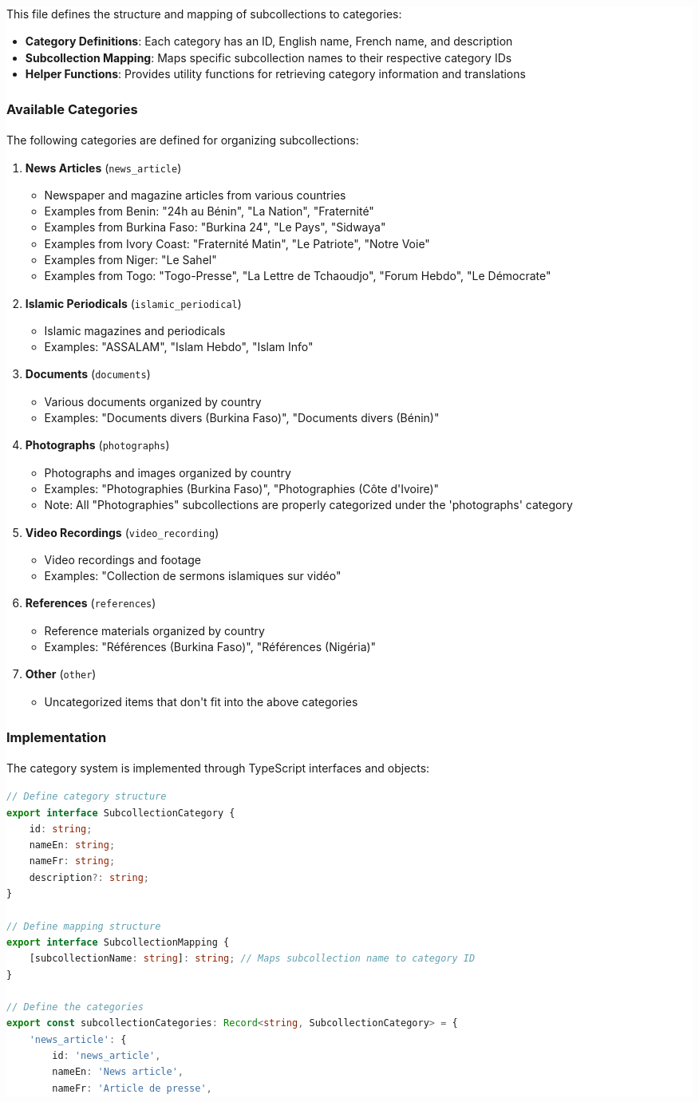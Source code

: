 This file defines the structure and mapping of subcollections to categories:

- **Category Definitions**: Each category has an ID, English name, French name, and description
- **Subcollection Mapping**: Maps specific subcollection names to their respective category IDs
- **Helper Functions**: Provides utility functions for retrieving category information and translations

### Available Categories

The following categories are defined for organizing subcollections:

1. **News Articles** (`news_article`)
   - Newspaper and magazine articles from various countries
   - Examples from Benin: "24h au Bénin", "La Nation", "Fraternité"
   - Examples from Burkina Faso: "Burkina 24", "Le Pays", "Sidwaya"
   - Examples from Ivory Coast: "Fraternité Matin", "Le Patriote", "Notre Voie"
   - Examples from Niger: "Le Sahel"
   - Examples from Togo: "Togo-Presse", "La Lettre de Tchaoudjo", "Forum Hebdo", "Le Démocrate"

2. **Islamic Periodicals** (`islamic_periodical`)
   - Islamic magazines and periodicals
   - Examples: "ASSALAM", "Islam Hebdo", "Islam Info"

3. **Documents** (`documents`)
   - Various documents organized by country
   - Examples: "Documents divers (Burkina Faso)", "Documents divers (Bénin)"

4. **Photographs** (`photographs`)
   - Photographs and images organized by country
   - Examples: "Photographies (Burkina Faso)", "Photographies (Côte d'Ivoire)"
   - Note: All "Photographies" subcollections are properly categorized under the 'photographs' category

5. **Video Recordings** (`video_recording`)
   - Video recordings and footage
   - Examples: "Collection de sermons islamiques sur vidéo"

6. **References** (`references`)
   - Reference materials organized by country
   - Examples: "Références (Burkina Faso)", "Références (Nigéria)"

7. **Other** (`other`)
   - Uncategorized items that don't fit into the above categories

### Implementation

The category system is implemented through TypeScript interfaces and objects:

```typescript
// Define category structure
export interface SubcollectionCategory {
    id: string;
    nameEn: string;
    nameFr: string;
    description?: string;
}

// Define mapping structure
export interface SubcollectionMapping {
    [subcollectionName: string]: string; // Maps subcollection name to category ID
}

// Define the categories
export const subcollectionCategories: Record<string, SubcollectionCategory> = {
    'news_article': {
        id: 'news_article',
        nameEn: 'News article',
        nameFr: 'Article de presse',
```
